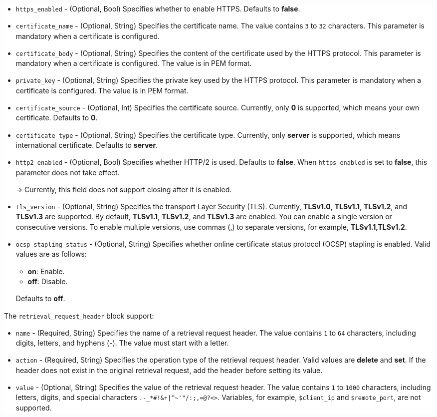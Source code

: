 * `https_enabled` - (Optional, Bool) Specifies whether to enable HTTPS. Defaults to **false**.

* `certificate_name` - (Optional, String) Specifies the certificate name. The value contains `3` to `32` characters.
  This parameter is mandatory when a certificate is configured.

* `certificate_body` - (Optional, String) Specifies the content of the certificate used by the HTTPS protocol.
  This parameter is mandatory when a certificate is configured. The value is in PEM format.

* `private_key` - (Optional, String) Specifies the private key used by the HTTPS protocol. This parameter is mandatory
  when a certificate is configured. The value is in PEM format.

* `certificate_source` - (Optional, Int) Specifies the certificate source. Currently, only **0** is supported, which means
  your own certificate. Defaults to **0**.

* `certificate_type` - (Optional, String) Specifies the certificate type. Currently, only **server** is supported, which
  means international certificate. Defaults to **server**.

* `http2_enabled` - (Optional, Bool) Specifies whether HTTP/2 is used. Defaults to **false**.
  When `https_enabled` is set to **false**, this parameter does not take effect.

  -> Currently, this field does not support closing after it is enabled.

* `tls_version` - (Optional, String) Specifies the transport Layer Security (TLS). Currently, **TLSv1.0**,
  **TLSv1.1**, **TLSv1.2**, and **TLSv1.3** are supported. By default, **TLSv1.1**, **TLSv1.2**, and **TLSv1.3** are
  enabled. You can enable a single version or consecutive versions. To enable multiple versions, use commas (,) to
  separate versions, for example, **TLSv1.1,TLSv1.2**.

* `ocsp_stapling_status` - (Optional, String) Specifies whether online certificate status protocol (OCSP) stapling is enabled.
  Valid values are as follows:
  + **on**: Enable.
  + **off**: Disable.

  Defaults to **off**.

<a name="retrieval_request_header_object"></a>
The `retrieval_request_header` block support:

* `name` - (Required, String) Specifies the name of a retrieval request header. The value contains `1` to `64` characters,
  including digits, letters, and hyphens (-). The value must start with a letter.

* `action` - (Required, String) Specifies the operation type of the retrieval request header. Valid values are **delete**
  and **set**. If the header does not exist in the original retrieval request, add the header before setting its value.

* `value` - (Optional, String) Specifies the value of the retrieval request header. The value contains `1` to `1000`
  characters, including letters, digits, and special characters `.-_*#!&+|^~'"/:;,=@?<>`. Variables, for example,
  `$client_ip` and `$remote_port`, are not supported.
